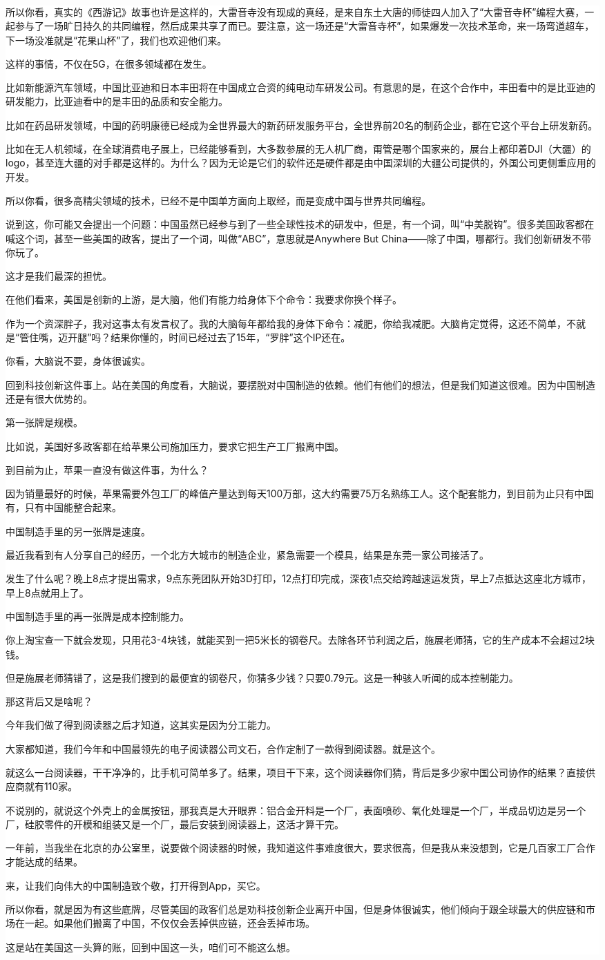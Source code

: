 所以你看，真实的《西游记》故事也许是这样的，大雷音寺没有现成的真经，是来自东土大唐的师徒四人加入了“大雷音寺杯”编程大赛，一起参与了一场旷日持久的共同编程，然后成果共享了而已。要注意，这一场还是“大雷音寺杯”，如果爆发一次技术革命，来一场弯道超车，下一场没准就是“花果山杯”了，我们也欢迎他们来。

这样的事情，不仅在5G，在很多领域都在发生。

比如新能源汽车领域，中国比亚迪和日本丰田将在中国成立合资的纯电动车研发公司。有意思的是，在这个合作中，丰田看中的是比亚迪的研发能力，比亚迪看中的是丰田的品质和安全能力。

比如在药品研发领域，中国的药明康德已经成为全世界最大的新药研发服务平台，全世界前20名的制药企业，都在它这个平台上研发新药。

比如在无人机领域，在全球消费电子展上，已经能够看到，大多数参展的无人机厂商，甭管是哪个国家来的，展台上都印着DJI（大疆）的logo，甚至连大疆的对手都是这样的。为什么？因为无论是它们的软件还是硬件都是由中国深圳的大疆公司提供的，外国公司更侧重应用的开发。

所以你看，很多高精尖领域的技术，已经不是中国单方面向上取经，而是变成中国与世界共同编程。

说到这，你可能又会提出一个问题：中国虽然已经参与到了一些全球性技术的研发中，但是，有一个词，叫“中美脱钩”。很多美国政客都在喊这个词，甚至一些美国的政客，提出了一个词，叫做“ABC”，意思就是Anywhere But China——除了中国，哪都行。我们创新研发不带你玩了。

这才是我们最深的担忧。

在他们看来，美国是创新的上游，是大脑，他们有能力给身体下个命令：我要求你换个样子。

作为一个资深胖子，我对这事太有发言权了。我的大脑每年都给我的身体下命令：减肥，你给我减肥。大脑肯定觉得，这还不简单，不就是“管住嘴，迈开腿”吗？结果你懂的，时间已经过去了15年，“罗胖”这个IP还在。

你看，大脑说不要，身体很诚实。

回到科技创新这件事上。站在美国的角度看，大脑说，要摆脱对中国制造的依赖。他们有他们的想法，但是我们知道这很难。因为中国制造还是有很大优势的。

第一张牌是规模。

比如说，美国好多政客都在给苹果公司施加压力，要求它把生产工厂搬离中国。

到目前为止，苹果一直没有做这件事，为什么？

因为销量最好的时候，苹果需要外包工厂的峰值产量达到每天100万部，这大约需要75万名熟练工人。这个配套能力，到目前为止只有中国有，只有中国能整合起来。

中国制造手里的另一张牌是速度。

最近我看到有人分享自己的经历，一个北方大城市的制造企业，紧急需要一个模具，结果是东莞一家公司接活了。

发生了什么呢？晚上8点才提出需求，9点东莞团队开始3D打印，12点打印完成，深夜1点交给跨越速运发货，早上7点抵达这座北方城市，早上8点就用上了。

中国制造手里的再一张牌是成本控制能力。

你上淘宝查一下就会发现，只用花3-4块钱，就能买到一把5米长的钢卷尺。去除各环节利润之后，施展老师猜，它的生产成本不会超过2块钱。

但是施展老师猜错了，这是我们搜到的最便宜的钢卷尺，你猜多少钱？只要0.79元。这是一种骇人听闻的成本控制能力。

那这背后又是啥呢？

今年我们做了得到阅读器之后才知道，这其实是因为分工能力。

大家都知道，我们今年和中国最领先的电子阅读器公司文石，合作定制了一款得到阅读器。就是这个。

就这么一台阅读器，干干净净的，比手机可简单多了。结果，项目干下来，这个阅读器你们猜，背后是多少家中国公司协作的结果？直接供应商就有110家。

不说别的，就说这个外壳上的金属按钮，那我真是大开眼界：铝合金开料是一个厂，表面喷砂、氧化处理是一个厂，半成品切边是另一个厂，硅胶零件的开模和组装又是一个厂，最后安装到阅读器上，这活才算干完。

一年前，当我坐在北京的办公室里，说要做个阅读器的时候，我知道这件事难度很大，要求很高，但是我从来没想到，它是几百家工厂合作才能达成的结果。

来，让我们向伟大的中国制造致个敬，打开得到App，买它。

所以你看，就是因为有这些底牌，尽管美国的政客们总是劝科技创新企业离开中国，但是身体很诚实，他们倾向于跟全球最大的供应链和市场在一起。如果他们搬离了中国，不仅仅会丢掉供应链，还会丢掉市场。

这是站在美国这一头算的账，回到中国这一头，咱们可不能这么想。
